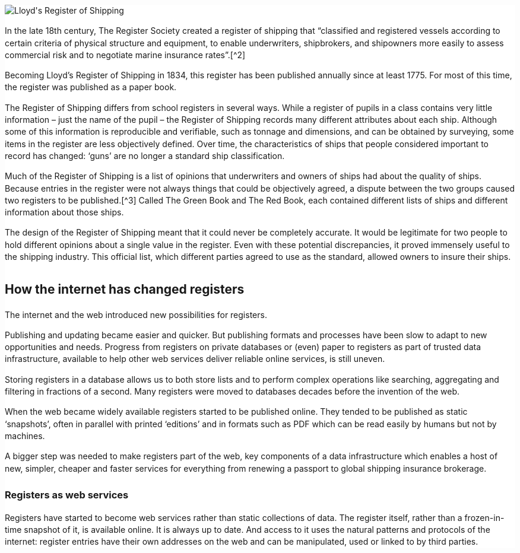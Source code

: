 <img src="{%  static 'images/report/Lloyds_Register_of_Shipping.jpg' %}" alt="Lloyd's Register of Shipping">

In the late 18th century, The Register Society created a register of shipping that “classified and registered vessels according to certain criteria of physical structure and equipment, to enable underwriters, shipbrokers, and shipowners more easily to assess commercial risk and to negotiate marine insurance rates”.[^2]


Becoming Lloyd’s Register of Shipping in 1834, this register has been published annually since at least 1775. For most of this time, the register was published as a paper book.

The Register of Shipping differs from school registers in several ways. While a register of pupils in a class contains very little information – just the name of the pupil – the Register of Shipping records many different attributes about each ship. Although some of this information is reproducible and verifiable, such as tonnage and dimensions, and can be obtained by surveying, some items in the register are less objectively defined. Over time, the characteristics of ships that people considered important to record has changed: ‘guns’ are no longer a standard ship classification.

Much of the Register of Shipping is a list of opinions that underwriters and owners of ships had about the quality of ships. Because entries in the register were not always things that could be objectively agreed, a dispute between the two groups caused two registers to be published.[^3] Called The Green Book and The Red Book, each contained different lists of ships and different information about those ships.

The design of the Register of Shipping meant that it could never be completely accurate. It would be legitimate for two people to hold different opinions about a single value in the register. Even with these potential discrepancies, it proved immensely useful to the shipping industry. This official list, which different parties agreed to use as the standard, allowed owners to insure their ships.


## How the internet has changed registers

The internet and the web introduced new possibilities for registers.

Publishing and updating became easier and quicker. But publishing formats and processes have been slow to adapt to new opportunities and needs. Progress from registers on private databases or (even) paper to registers as part of trusted data infrastructure, available to help other web services deliver reliable online services, is still uneven.

Storing registers in a database allows us to both store lists and to perform complex operations like searching, aggregating and filtering in fractions of a second. Many registers were moved to databases decades before the invention of the web.

When the web became widely available registers started to be published online. They tended to be published as static ‘snapshots’, often in parallel with printed ‘editions’ and in formats such as PDF which can be read easily by humans but not by machines.

A bigger step was needed to make registers part of the web, key components of a data infrastructure which enables a host of new, simpler, cheaper and faster services for everything from renewing a passport to global shipping insurance brokerage.


### Registers as web services

Registers have started to become web services rather than static collections of data. The register itself, rather than a frozen-in-time snapshot of it, is available online. It is always up to date. And access to it uses the natural patterns and protocols of the internet: register entries have their own addresses on the web and can be manipulated, used or linked to by third parties.
